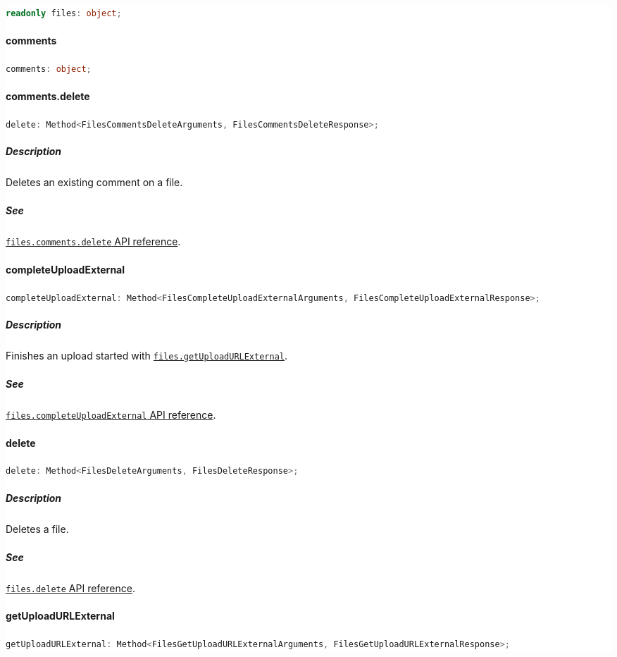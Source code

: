 ```ts
readonly files: object;
```

#### comments

```ts
comments: object;
```

#### comments.delete

```ts
delete: Method<FilesCommentsDeleteArguments, FilesCommentsDeleteResponse>;
```

##### Description

Deletes an existing comment on a file.

##### See

[`files.comments.delete` API reference](https://api.slack.com/methods/files.comments.delete).

#### completeUploadExternal

```ts
completeUploadExternal: Method<FilesCompleteUploadExternalArguments, FilesCompleteUploadExternalResponse>;
```

##### Description

Finishes an upload started with [`files.getUploadURLExternal`](https://api.slack.com/methods/files.getUploadURLExternal).

##### See

[`files.completeUploadExternal` API reference](https://api.slack.com/methods/files.completeUploadExternal).

#### delete

```ts
delete: Method<FilesDeleteArguments, FilesDeleteResponse>;
```

##### Description

Deletes a file.

##### See

[`files.delete` API reference](https://api.slack.com/methods/files.delete).

#### getUploadURLExternal

```ts
getUploadURLExternal: Method<FilesGetUploadURLExternalArguments, FilesGetUploadURLExternalResponse>;
```
